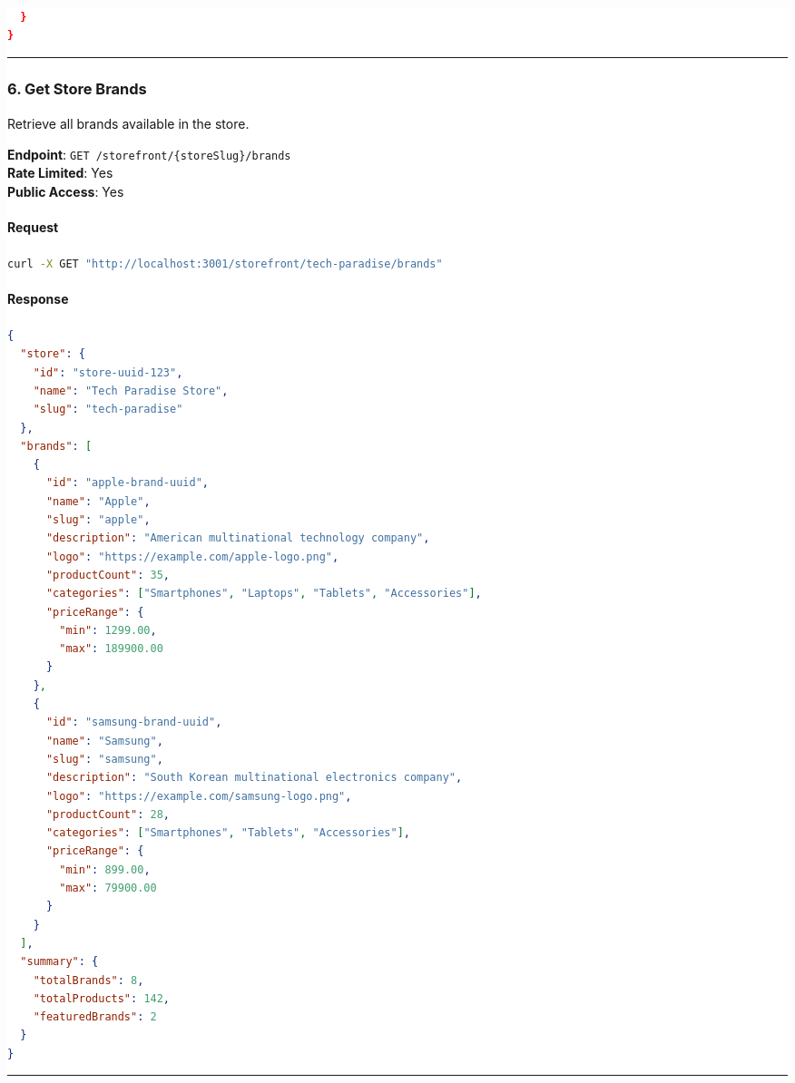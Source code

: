 ```json
  }
}
```

---

### 6. Get Store Brands

Retrieve all brands available in the store.

**Endpoint**: `GET /storefront/{storeSlug}/brands`  
**Rate Limited**: Yes  
**Public Access**: Yes

#### Request
```bash
curl -X GET "http://localhost:3001/storefront/tech-paradise/brands"
```

#### Response
```json
{
  "store": {
    "id": "store-uuid-123",
    "name": "Tech Paradise Store",
    "slug": "tech-paradise"
  },
  "brands": [
    {
      "id": "apple-brand-uuid",
      "name": "Apple",
      "slug": "apple",
      "description": "American multinational technology company",
      "logo": "https://example.com/apple-logo.png",
      "productCount": 35,
      "categories": ["Smartphones", "Laptops", "Tablets", "Accessories"],
      "priceRange": {
        "min": 1299.00,
        "max": 189900.00
      }
    },
    {
      "id": "samsung-brand-uuid",
      "name": "Samsung",
      "slug": "samsung",
      "description": "South Korean multinational electronics company",
      "logo": "https://example.com/samsung-logo.png",
      "productCount": 28,
      "categories": ["Smartphones", "Tablets", "Accessories"],
      "priceRange": {
        "min": 899.00,
        "max": 79900.00
      }
    }
  ],
  "summary": {
    "totalBrands": 8,
    "totalProducts": 142,
    "featuredBrands": 2
  }
}
```

---